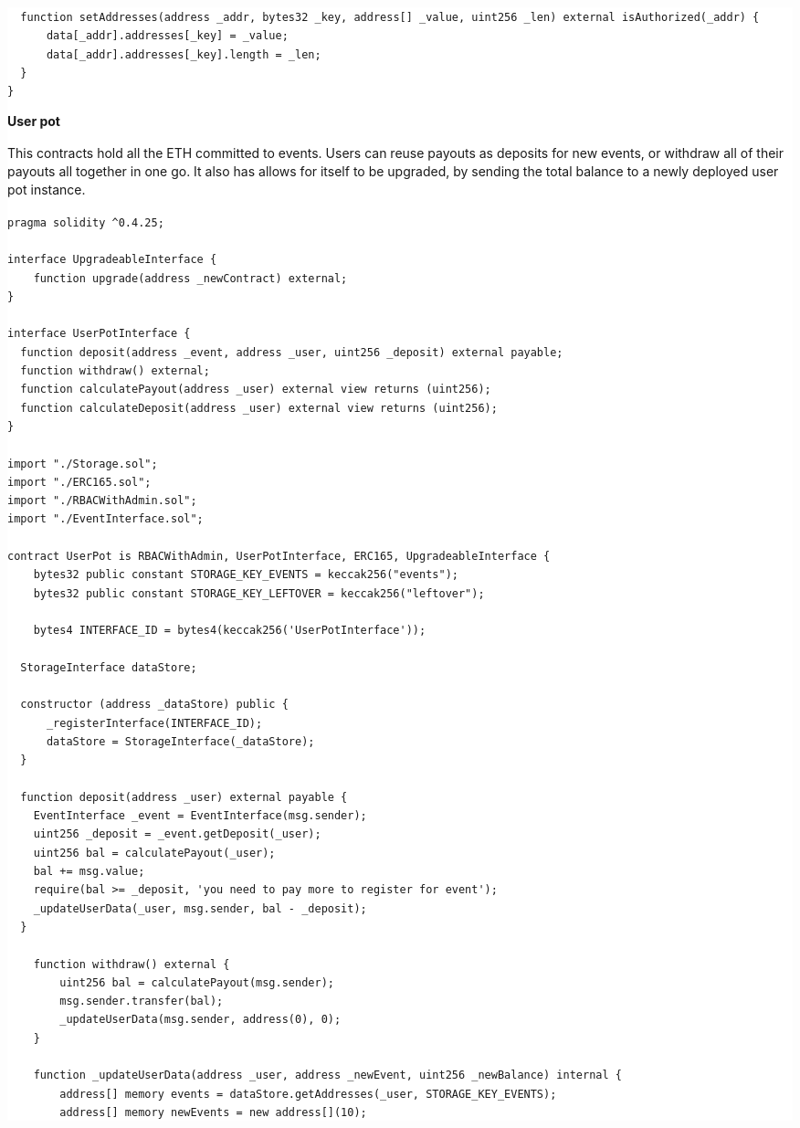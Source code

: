 ```solidity
  function setAddresses(address _addr, bytes32 _key, address[] _value, uint256 _len) external isAuthorized(_addr) {
      data[_addr].addresses[_key] = _value;
      data[_addr].addresses[_key].length = _len;
  }
}
```

**User pot**

This contracts hold all the ETH committed to events. Users can reuse payouts as deposits for new events, or withdraw all of their payouts all together in one go. It also has allows for itself to be upgraded, by sending the total balance to a newly deployed user pot instance.

```solidity
pragma solidity ^0.4.25;

interface UpgradeableInterface {
    function upgrade(address _newContract) external;
}

interface UserPotInterface {
  function deposit(address _event, address _user, uint256 _deposit) external payable;
  function withdraw() external;
  function calculatePayout(address _user) external view returns (uint256);
  function calculateDeposit(address _user) external view returns (uint256);
}

import "./Storage.sol";
import "./ERC165.sol";
import "./RBACWithAdmin.sol";
import "./EventInterface.sol";

contract UserPot is RBACWithAdmin, UserPotInterface, ERC165, UpgradeableInterface {
    bytes32 public constant STORAGE_KEY_EVENTS = keccak256("events");
    bytes32 public constant STORAGE_KEY_LEFTOVER = keccak256("leftover");
    
    bytes4 INTERFACE_ID = bytes4(keccak256('UserPotInterface'));
    
  StorageInterface dataStore;
  
  constructor (address _dataStore) public {
      _registerInterface(INTERFACE_ID);
      dataStore = StorageInterface(_dataStore);
  }

  function deposit(address _user) external payable {
    EventInterface _event = EventInterface(msg.sender);
    uint256 _deposit = _event.getDeposit(_user);
    uint256 bal = calculatePayout(_user);
    bal += msg.value;
    require(bal >= _deposit, 'you need to pay more to register for event');
    _updateUserData(_user, msg.sender, bal - _deposit);      
  }
  
    function withdraw() external {
        uint256 bal = calculatePayout(msg.sender);
        msg.sender.transfer(bal);
        _updateUserData(msg.sender, address(0), 0);
    }
    
    function _updateUserData(address _user, address _newEvent, uint256 _newBalance) internal {
        address[] memory events = dataStore.getAddresses(_user, STORAGE_KEY_EVENTS);
        address[] memory newEvents = new address[](10);
```